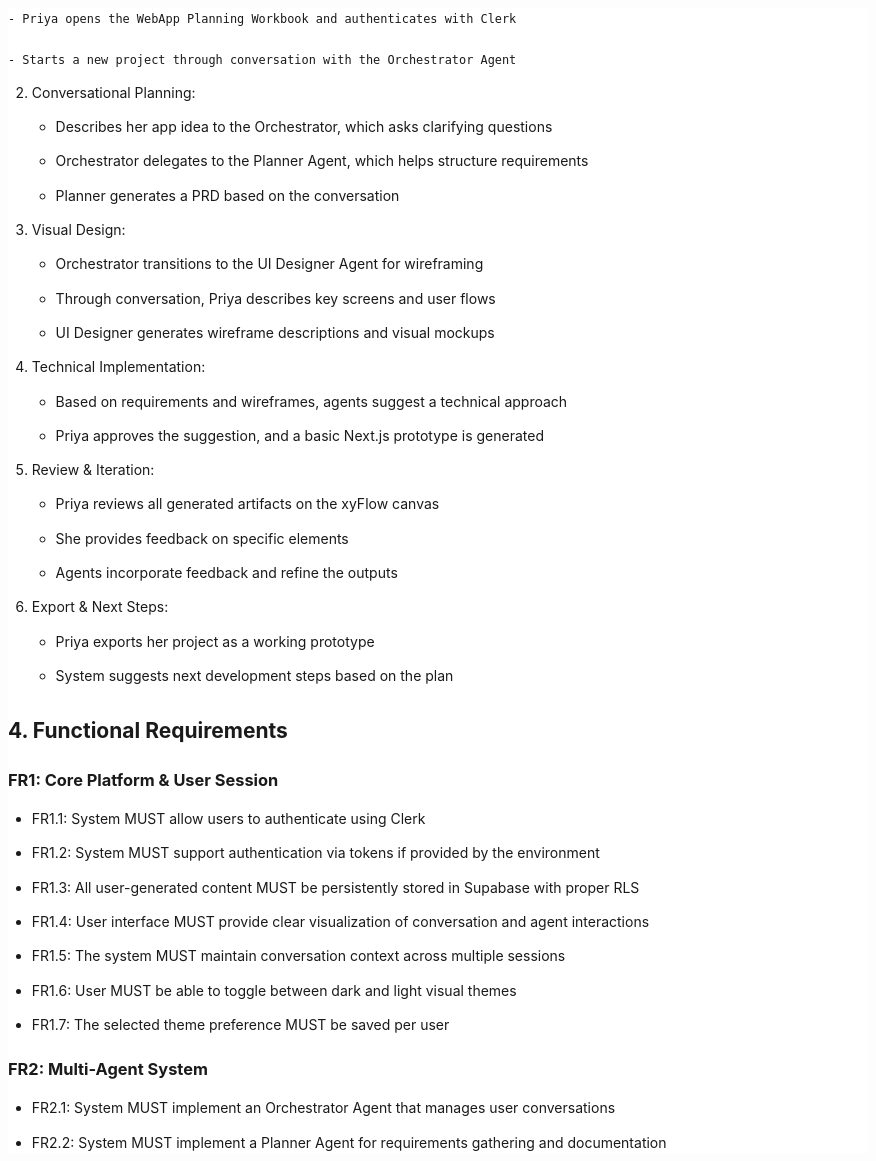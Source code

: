    - Priya opens the WebApp Planning Workbook and authenticates with Clerk

    - Starts a new project through conversation with the Orchestrator Agent

2. Conversational Planning:

    - Describes her app idea to the Orchestrator, which asks clarifying questions

    - Orchestrator delegates to the Planner Agent, which helps structure requirements

    - Planner generates a PRD based on the conversation

3. Visual Design:

    - Orchestrator transitions to the UI Designer Agent for wireframing

    - Through conversation, Priya describes key screens and user flows

    - UI Designer generates wireframe descriptions and visual mockups

4. Technical Implementation:

    - Based on requirements and wireframes, agents suggest a technical approach

    - Priya approves the suggestion, and a basic Next.js prototype is generated

5. Review & Iteration:

    - Priya reviews all generated artifacts on the xyFlow canvas

    - She provides feedback on specific elements

    - Agents incorporate feedback and refine the outputs

6. Export & Next Steps:

    - Priya exports her project as a working prototype

    - System suggests next development steps based on the plan

## 4. Functional Requirements

### FR1: Core Platform & User Session

- FR1.1: System MUST allow users to authenticate using Clerk

- FR1.2: System MUST support authentication via tokens if provided by the environment

- FR1.3: All user-generated content MUST be persistently stored in Supabase with proper RLS

- FR1.4: User interface MUST provide clear visualization of conversation and agent interactions

- FR1.5: The system MUST maintain conversation context across multiple sessions

- FR1.6: User MUST be able to toggle between dark and light visual themes

- FR1.7: The selected theme preference MUST be saved per user

### FR2: Multi-Agent System

- FR2.1: System MUST implement an Orchestrator Agent that manages user conversations

- FR2.2: System MUST implement a Planner Agent for requirements gathering and documentation

